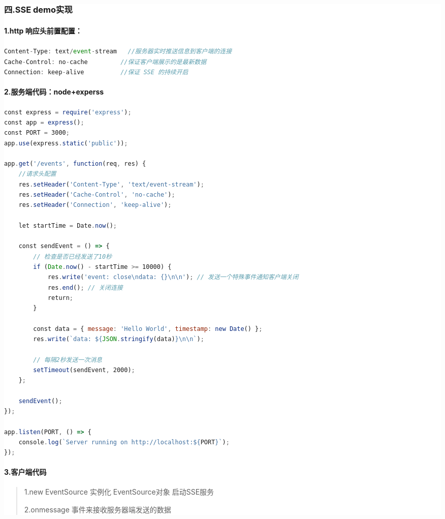 ### 四.SSE  demo实现

####  1.**http 响应头前置配置：** 

```js
Content-Type: text/event-stream   //服务器实时推送信息到客户端的连接
Cache-Control: no-cache			//保证客户端展示的是最新数据
Connection: keep-alive			//保证 SSE 的持续开启
```

#### 2.服务端代码：node+experss

```js
const express = require('express');
const app = express();
const PORT = 3000;
app.use(express.static('public'));

app.get('/events', function(req, res) {
    //请求头配置
    res.setHeader('Content-Type', 'text/event-stream');
    res.setHeader('Cache-Control', 'no-cache');
    res.setHeader('Connection', 'keep-alive');

    let startTime = Date.now();

    const sendEvent = () => {
        // 检查是否已经发送了10秒
        if (Date.now() - startTime >= 10000) {
            res.write('event: close\ndata: {}\n\n'); // 发送一个特殊事件通知客户端关闭
            res.end(); // 关闭连接
            return;
        }

        const data = { message: 'Hello World', timestamp: new Date() };
        res.write(`data: ${JSON.stringify(data)}\n\n`);

        // 每隔2秒发送一次消息
        setTimeout(sendEvent, 2000);
    };

    sendEvent();
});

app.listen(PORT, () => {
    console.log(`Server running on http://localhost:${PORT}`);
});

```

#### 3.客户端代码

> 1.new EventSource 实例化 EventSource对象 启动SSE服务
>
> 2.onmessage 事件来接收服务器端发送的数据
